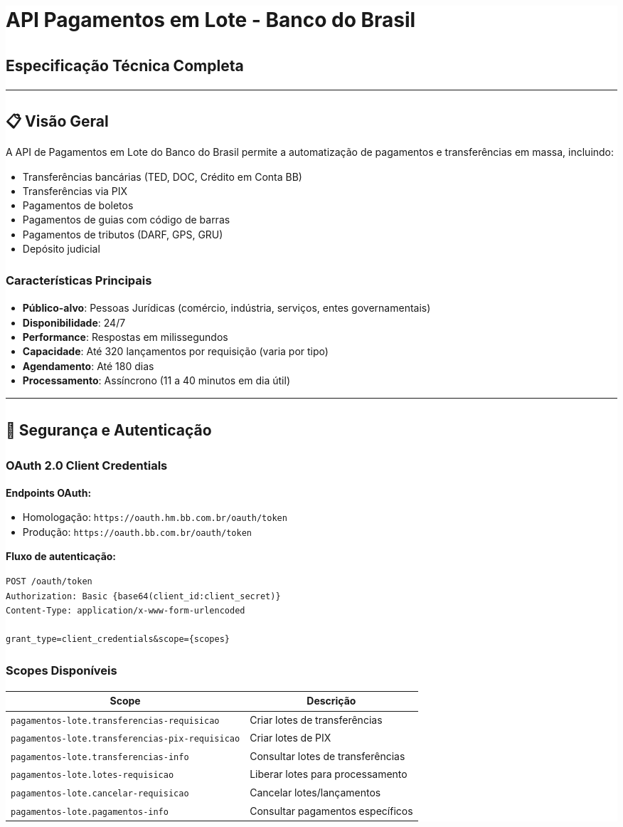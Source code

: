 # API Pagamentos em Lote - Banco do Brasil
## Especificação Técnica Completa

---

## 📋 Visão Geral

A API de Pagamentos em Lote do Banco do Brasil permite a automatização de pagamentos e transferências em massa, incluindo:

- Transferências bancárias (TED, DOC, Crédito em Conta BB)
- Transferências via PIX
- Pagamentos de boletos
- Pagamentos de guias com código de barras
- Pagamentos de tributos (DARF, GPS, GRU)
- Depósito judicial

### Características Principais

- **Público-alvo**: Pessoas Jurídicas (comércio, indústria, serviços, entes governamentais)
- **Disponibilidade**: 24/7
- **Performance**: Respostas em milissegundos
- **Capacidade**: Até 320 lançamentos por requisição (varia por tipo)
- **Agendamento**: Até 180 dias
- **Processamento**: Assíncrono (11 a 40 minutos em dia útil)

---

## 🔐 Segurança e Autenticação

### OAuth 2.0 Client Credentials

**Endpoints OAuth:**
- Homologação: `https://oauth.hm.bb.com.br/oauth/token`
- Produção: `https://oauth.bb.com.br/oauth/token`

**Fluxo de autenticação:**
```http
POST /oauth/token
Authorization: Basic {base64(client_id:client_secret)}
Content-Type: application/x-www-form-urlencoded

grant_type=client_credentials&scope={scopes}
```

### Scopes Disponíveis

| Scope | Descrição |
|-------|-----------|
| `pagamentos-lote.transferencias-requisicao` | Criar lotes de transferências |
| `pagamentos-lote.transferencias-pix-requisicao` | Criar lotes de PIX |
| `pagamentos-lote.transferencias-info` | Consultar lotes de transferências |
| `pagamentos-lote.lotes-requisicao` | Liberar lotes para processamento |
| `pagamentos-lote.cancelar-requisicao` | Cancelar lotes/lançamentos |
| `pagamentos-lote.pagamentos-info` | Consultar pagamentos específicos |
